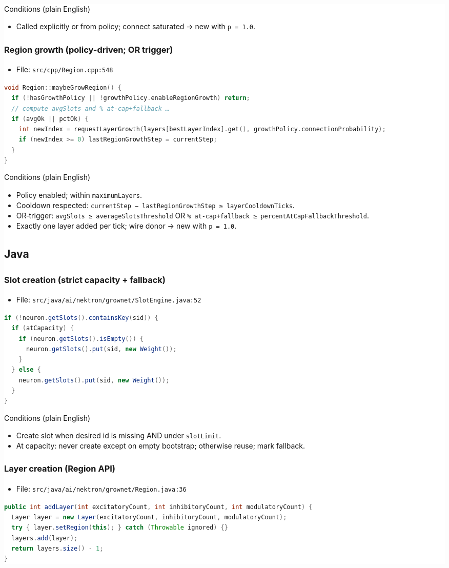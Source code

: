 Conditions (plain English)
- Called explicitly or from policy; connect saturated → new with `p = 1.0`.

### Region growth (policy-driven; OR trigger)
- File: `src/cpp/Region.cpp:548`
```cpp
void Region::maybeGrowRegion() {
  if (!hasGrowthPolicy || !growthPolicy.enableRegionGrowth) return;
  // compute avgSlots and % at-cap+fallback …
  if (avgOk || pctOk) {
    int newIndex = requestLayerGrowth(layers[bestLayerIndex].get(), growthPolicy.connectionProbability);
    if (newIndex >= 0) lastRegionGrowthStep = currentStep;
  }
}
```

Conditions (plain English)
- Policy enabled; within `maximumLayers`.
- Cooldown respected: `currentStep − lastRegionGrowthStep ≥ layerCooldownTicks`.
- OR‑trigger: `avgSlots ≥ averageSlotsThreshold` OR `% at-cap+fallback ≥ percentAtCapFallbackThreshold`.
- Exactly one layer added per tick; wire donor → new with `p = 1.0`.

## Java

### Slot creation (strict capacity + fallback)
- File: `src/java/ai/nektron/grownet/SlotEngine.java:52`
```java
if (!neuron.getSlots().containsKey(sid)) {
  if (atCapacity) {
    if (neuron.getSlots().isEmpty()) {
      neuron.getSlots().put(sid, new Weight());
    }
  } else {
    neuron.getSlots().put(sid, new Weight());
  }
}
```

Conditions (plain English)
- Create slot when desired id is missing AND under `slotLimit`.
- At capacity: never create except on empty bootstrap; otherwise reuse; mark fallback.

### Layer creation (Region API)
- File: `src/java/ai/nektron/grownet/Region.java:36`
```java
public int addLayer(int excitatoryCount, int inhibitoryCount, int modulatoryCount) {
  Layer layer = new Layer(excitatoryCount, inhibitoryCount, modulatoryCount);
  try { layer.setRegion(this); } catch (Throwable ignored) {}
  layers.add(layer);
  return layers.size() - 1;
}
```
